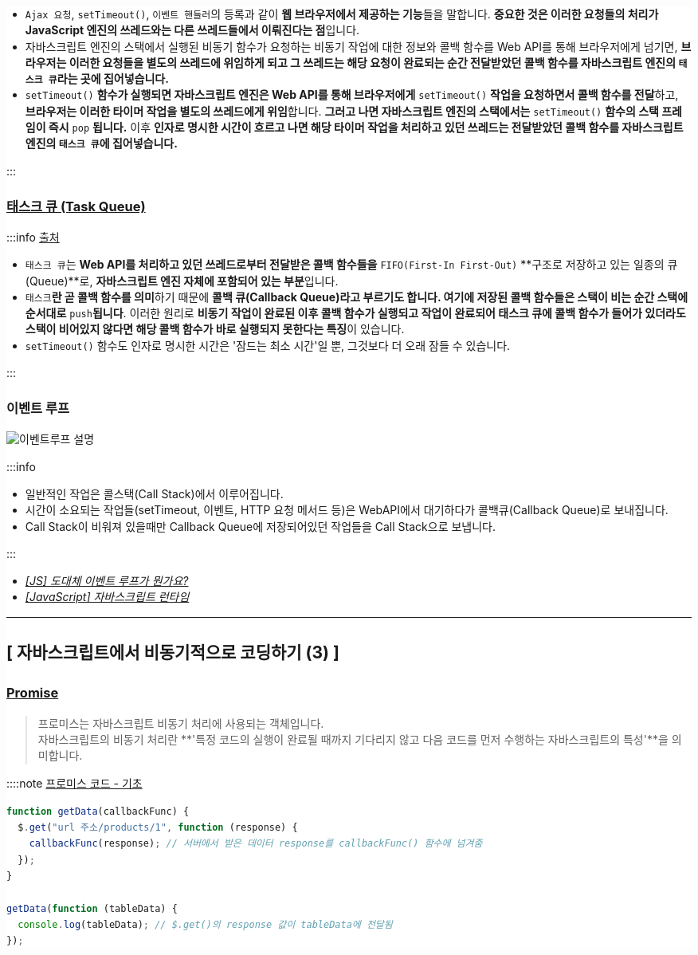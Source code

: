 - `Ajax 요청`, `setTimeout()`, `이벤트 핸들러`의 등록과 같이 **웹 브라우저에서 제공하는 기능**들을 말합니다. **중요한 것은 이러한 요청들의 처리가 JavaScript 엔진의 쓰레드와는 다른 쓰레드들에서 이뤄진다는 점**입니다.
- 자바스크립트 엔진의 스택에서 실행된 비동기 함수가 요청하는 비동기 작업에 대한 정보와 콜백 함수를 Web API를 통해 브라우저에게 넘기면, **브라우저는 이러한 요청들을 별도의 쓰레드에 위임하게 되고 그 쓰레드는 해당 요청이 완료되는 순간 전달받았던 콜백 함수를 자바스크립트 엔진의 `태스크 큐`라는 곳에 집어넣습니다.**
- `setTimeout()` **함수가 실행되면 자바스크립트 엔진은 Web API를 통해 브라우저에게** `setTimeout()` **작업을 요청하면서 콜백 함수를 전달**하고, **브라우저는 이러한 타이머 작업을 별도의 쓰레드에게 위임**합니다. **그러고 나면 자바스크립트 엔진의 스택에서는** `setTimeout()` **함수의 스택 프레임이 즉시** `pop` **됩니다.** 이후 **인자로 명시한 시간이 흐르고 나면 해당 타이머 작업을 처리하고 있던 쓰레드는 전달받았던 콜백 함수를 자바스크립트 엔진의 `태스크 큐`에 집어넣습니다.**

:::

### [태스크 큐 (Task Queue)](https://it-eldorado.tistory.com/86)

:::info [출처](https://it-eldorado.tistory.com/86)

- `태스크 큐`는 **Web API를 처리하고 있던 쓰레드로부터 전달받은 콜백 함수들을** `FIFO(First-In First-Out)` **구조로 저장하고 있는 일종의 큐(Queue)**로, **자바스크립트 엔진 자체에 포함되어 있는 부분**입니다.
- `태스크`**란 곧 콜백 함수를 의미**하기 때문에 **콜백 큐(Callback Queue)라고 부르기도 합니다. 여기에 저장된 콜백 함수들은 스택이 비는 순간 스택에 순서대로** `push`**됩니다**. 이러한 원리로 **비동기 작업이 완료된 이후 콜백 함수가 실행되고 작업이 완료되어 태스크 큐에 콜백 함수가 들어가 있더라도 스택이 비어있지 않다면 해당 콜백 함수가 바로 실행되지 못한다는 특징**이 있습니다.
- `setTimeout()` 함수도 인자로 명시한 시간은 '잠드는 최소 시간'일 뿐, 그것보다 더 오래 잠들 수 있습니다.

:::

### 이벤트 루프

![이벤트루프 설명](https://github.com/Esoolgnah/Frontend-Interview-Questions/raw/main/Images/important-4/javascript-eventloop.gif)

:::info

- 일반적인 작업은 콜스택(Call Stack)에서 이루어집니다.
- 시간이 소요되는 작업들(setTimeout, 이벤트, HTTP 요청 메서드 등)은 WebAPI에서 대기하다가 콜백큐(Callback Queue)로 보내집니다.
- Call Stack이 비워져 있을때만 Callback Queue에 저장되어있던 작업들을 Call Stack으로 보냅니다.

:::

- _[[JS] 도대체 이벤트 루프가 뭔가요?](https://baeharam.netlify.app/posts/javascript/event-loop)_
- _[[JavaScript] 자바스크립트 런타임](https://beomy.github.io/tech/javascript/javascript-runtime)_

---

## [ 자바스크립트에서 비동기적으로 코딩하기 (3) ]

### [Promise](https://joshua1988.github.io/web-development/javascript/promise-for-beginners)

> 프로미스는 자바스크립트 비동기 처리에 사용되는 객체입니다.  
> 자바스크립트의 비동기 처리란 **'특정 코드의 실행이 완료될 때까지 기다리지 않고 다음 코드를 먼저 수행하는 자바스크립트의 특성'**을 의미합니다.

::::note [프로미스 코드 - 기초](https://joshua1988.github.io/web-development/javascript/promise-for-beginners/#%ED%94%84%EB%A1%9C%EB%AF%B8%EC%8A%A4-%EC%BD%94%EB%93%9C---%EA%B8%B0%EC%B4%88)

```js title="ajax를 이용한 자바스크립트 코드"
function getData(callbackFunc) {
  $.get("url 주소/products/1", function (response) {
    callbackFunc(response); // 서버에서 받은 데이터 response를 callbackFunc() 함수에 넘겨줌
  });
}

getData(function (tableData) {
  console.log(tableData); // $.get()의 response 값이 tableData에 전달됨
});
```

